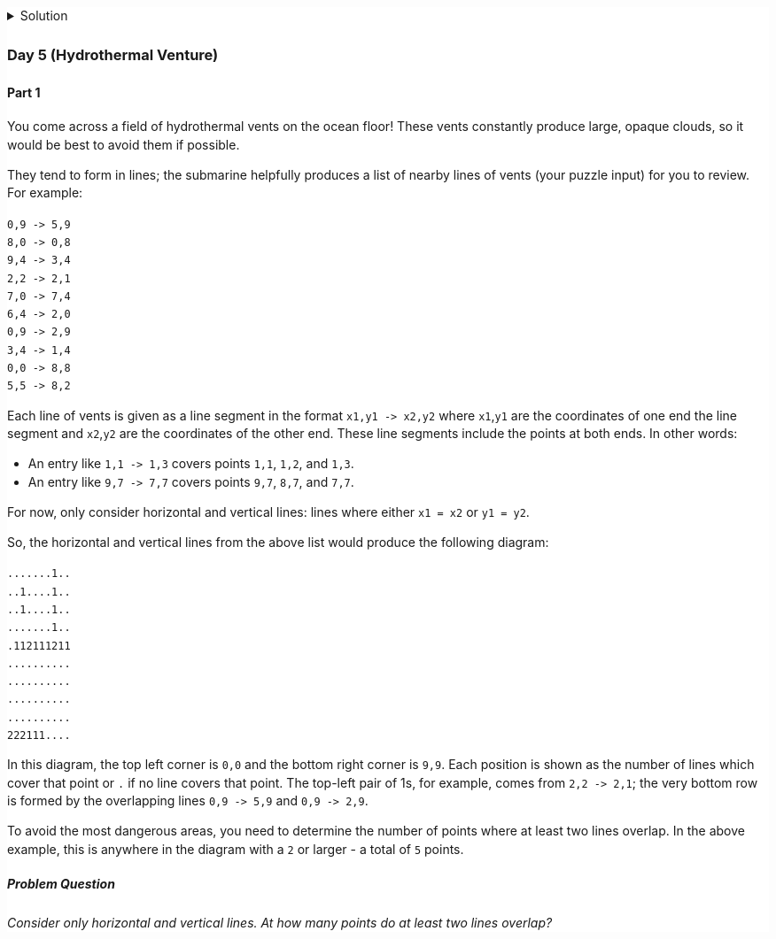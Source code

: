 <details><summary>Solution</summary></details>

### Day 5 (Hydrothermal Venture)
#### Part 1
You come across a field of hydrothermal vents on the ocean floor! These vents constantly produce large, opaque clouds, so it would be best to avoid them if possible.

They tend to form in lines; the submarine helpfully produces a list of nearby lines of vents (your puzzle input) for you to review. For example:
```
0,9 -> 5,9
8,0 -> 0,8
9,4 -> 3,4
2,2 -> 2,1
7,0 -> 7,4
6,4 -> 2,0
0,9 -> 2,9
3,4 -> 1,4
0,0 -> 8,8
5,5 -> 8,2
```

Each line of vents is given as a line segment in the format `x1,y1 -> x2,y2` where `x1`,`y1` are the coordinates of one end the line segment and `x2`,`y2` are the coordinates of the other end. These line segments include the points at both ends. In other words:
- An entry like `1,1 -> 1,3` covers points `1,1`, `1,2`, and `1,3`.
- An entry like `9,7 -> 7,7` covers points `9,7`, `8,7`, and `7,7`.

For now, only consider horizontal and vertical lines: lines where either `x1 = x2` or `y1 = y2`.

So, the horizontal and vertical lines from the above list would produce the following diagram:
```
.......1..
..1....1..
..1....1..
.......1..
.112111211
..........
..........
..........
..........
222111....
```

In this diagram, the top left corner is `0,0` and the bottom right corner is `9,9`. Each position is shown as the number of lines which cover that point or `.` if no line covers that point. The top-left pair of 1s, for example, comes from `2,2 -> 2,1`; the very bottom row is formed by the overlapping lines `0,9 -> 5,9` and `0,9 -> 2,9`.

To avoid the most dangerous areas, you need to determine the number of points where at least two lines overlap. In the above example, this is anywhere in the diagram with a `2` or larger - a total of `5` points.

##### Problem Question
*Consider only horizontal and vertical lines. At how many points do at least two lines overlap?*
